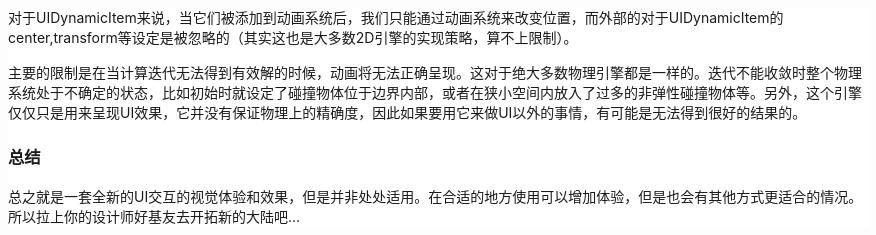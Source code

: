 对于UIDynamicItem来说，当它们被添加到动画系统后，我们只能通过动画系统来改变位置，而外部的对于UIDynamicItem的center,transform等设定是被忽略的（其实这也是大多数2D引擎的实现策略，算不上限制）。

主要的限制是在当计算迭代无法得到有效解的时候，动画将无法正确呈现。这对于绝大多数物理引擎都是一样的。迭代不能收敛时整个物理系统处于不确定的状态，比如初始时就设定了碰撞物体位于边界内部，或者在狭小空间内放入了过多的非弹性碰撞物体等。另外，这个引擎仅仅只是用来呈现UI效果，它并没有保证物理上的精确度，因此如果要用它来做UI以外的事情，有可能是无法得到很好的结果的。

### 总结

总之就是一套全新的UI交互的视觉体验和效果，但是并非处处适用。在合适的地方使用可以增加体验，但是也会有其他方式更适合的情况。所以拉上你的设计师好基友去开拓新的大陆吧…
